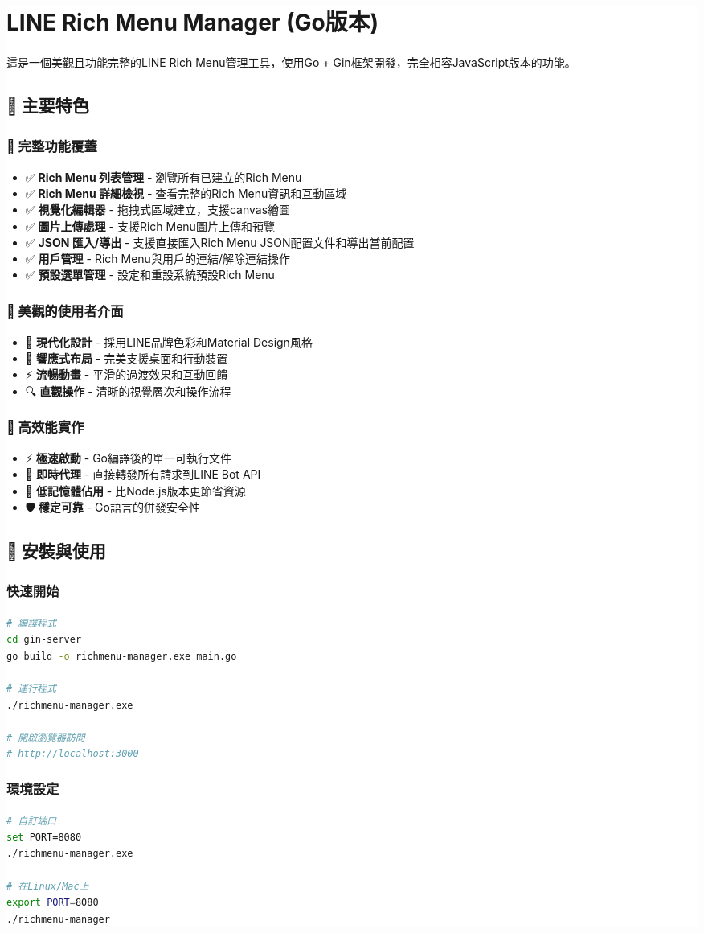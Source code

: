 # LINE Rich Menu Manager (Go版本)

這是一個美觀且功能完整的LINE Rich Menu管理工具，使用Go + Gin框架開發，完全相容JavaScript版本的功能。

## 🌟 主要特色

### 📱 完整功能覆蓋
- ✅ **Rich Menu 列表管理** - 瀏覽所有已建立的Rich Menu
- ✅ **Rich Menu 詳細檢視** - 查看完整的Rich Menu資訊和互動區域
- ✅ **視覺化編輯器** - 拖拽式區域建立，支援canvas繪圖
- ✅ **圖片上傳處理** - 支援Rich Menu圖片上傳和預覽
- ✅ **JSON 匯入/導出** - 支援直接匯入Rich Menu JSON配置文件和導出當前配置
- ✅ **用戶管理** - Rich Menu與用戶的連結/解除連結操作
- ✅ **預設選單管理** - 設定和重設系統預設Rich Menu

### 🎨 美觀的使用者介面
- 🎯 **現代化設計** - 採用LINE品牌色彩和Material Design風格
- 📱 **響應式布局** - 完美支援桌面和行動裝置
- ⚡ **流暢動畫** - 平滑的過渡效果和互動回饋
- 🔍 **直觀操作** - 清晰的視覺層次和操作流程

### 🚀 高效能實作
- ⚡ **極速啟動** - Go編譯後的單一可執行文件
- 🔄 **即時代理** - 直接轉發所有請求到LINE Bot API
- 💾 **低記憶體佔用** - 比Node.js版本更節省資源
- 🛡️ **穩定可靠** - Go語言的併發安全性

## 🔧 安裝與使用

### 快速開始
```bash
# 編譯程式
cd gin-server
go build -o richmenu-manager.exe main.go

# 運行程式
./richmenu-manager.exe

# 開啟瀏覽器訪問
# http://localhost:3000
```

### 環境設定
```bash
# 自訂端口
set PORT=8080
./richmenu-manager.exe

# 在Linux/Mac上
export PORT=8080
./richmenu-manager
```
